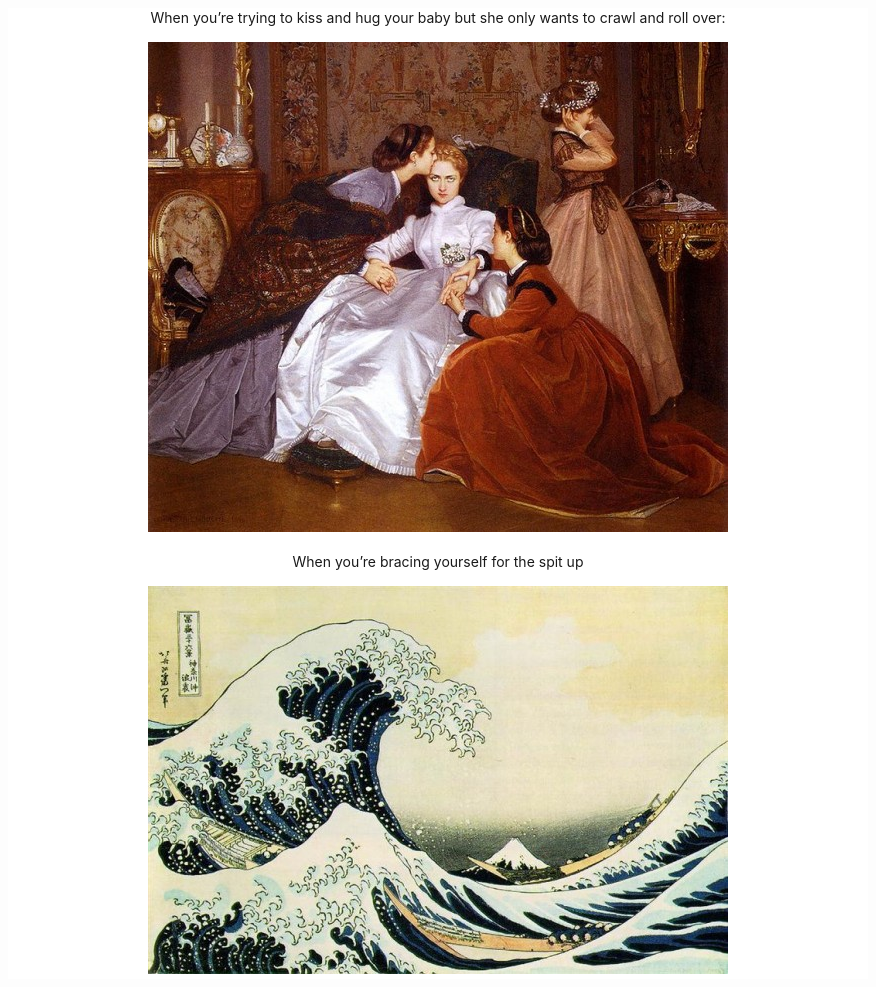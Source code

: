   <p style="text-align: center;">
    When you&#8217;re trying to kiss and hug your baby but she only wants to crawl and roll over:
  </p>
  
  <p style="text-align: center;">
    <a href="https://raw.githubusercontent.com/vkblog/vkblog.github.io/master/public/img/2015/06/ae5448d8eb393c5cdb0b0ff86d668e9d.jpg"><img class="aligncenter size-medium wp-image-10011" src="https://raw.githubusercontent.com/vkblog/vkblog.github.io/master/public/img/2015/06/ae5448d8eb393c5cdb0b0ff86d668e9d-580x490.jpg" alt="ae5448d8eb393c5cdb0b0ff86d668e9d" width="580" height="490" /></a>
  </p>
  
  <p style="text-align: center;">
    When you&#8217;re bracing yourself for the spit up
  </p>
  
  <p style="text-align: center;">
    <a href="https://raw.githubusercontent.com/vkblog/vkblog.github.io/master/public/img/2015/06/the-great-wave-of-kanagawa-1831.jpgLarge.jpg"><img class="aligncenter size-medium wp-image-10009" src="https://raw.githubusercontent.com/vkblog/vkblog.github.io/master/public/img/2015/06/the-great-wave-of-kanagawa-1831.jpgLarge-580x388.jpg" alt="the-great-wave-of-kanagawa-1831.jpg!Large" width="580" height="388" /></a>
  </p>
  